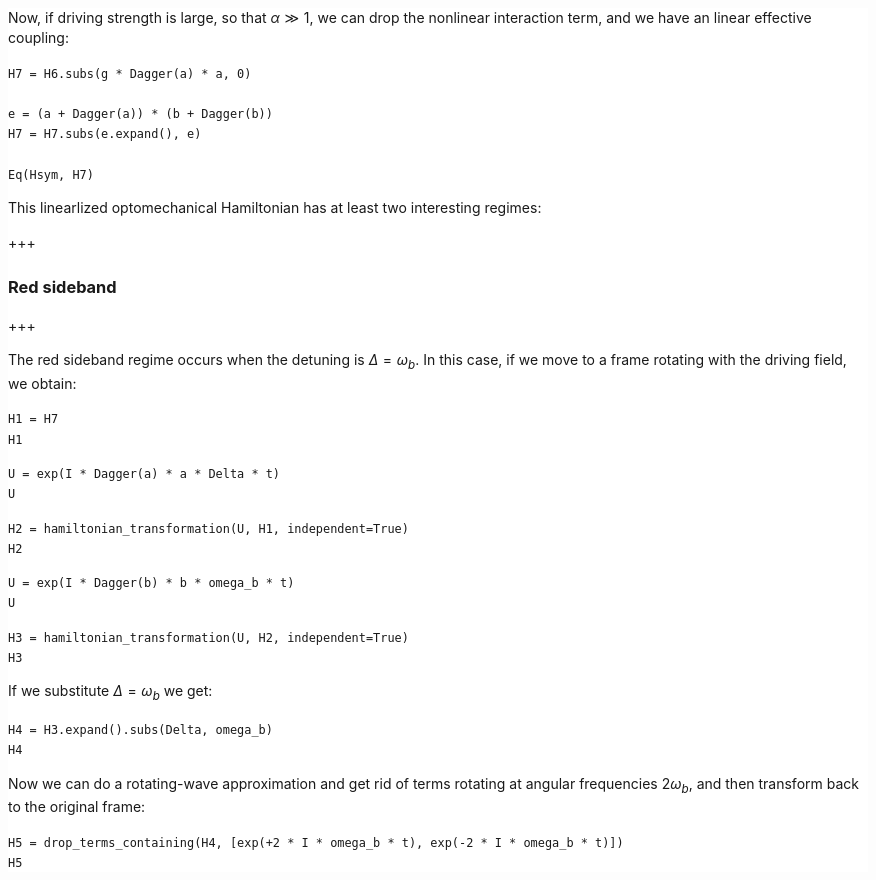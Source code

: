 Now, if driving strength is large, so that $\alpha \gg 1$, we can drop the nonlinear interaction term, and we have an linear effective coupling:

```{code-cell} ipython3
H7 = H6.subs(g * Dagger(a) * a, 0)

e = (a + Dagger(a)) * (b + Dagger(b))
H7 = H7.subs(e.expand(), e)

Eq(Hsym, H7)
```

This linearlized optomechanical Hamiltonian has at least two interesting regimes:

+++

### Red sideband

+++

The red sideband regime occurs when the detuning is $\Delta = \omega_b$. In this case, if we move to a frame rotating with the driving field, we obtain:

```{code-cell} ipython3
H1 = H7
H1
```

```{code-cell} ipython3
U = exp(I * Dagger(a) * a * Delta * t)
U
```

```{code-cell} ipython3
H2 = hamiltonian_transformation(U, H1, independent=True)
H2
```

```{code-cell} ipython3
U = exp(I * Dagger(b) * b * omega_b * t)
U
```

```{code-cell} ipython3
H3 = hamiltonian_transformation(U, H2, independent=True)
H3
```

If we substitute $\Delta = \omega_b$ we get:

```{code-cell} ipython3
H4 = H3.expand().subs(Delta, omega_b)
H4
```

Now we can do a rotating-wave approximation and get rid of terms rotating at angular frequencies $2\omega_b$, and then transform back to the original frame:

```{code-cell} ipython3
H5 = drop_terms_containing(H4, [exp(+2 * I * omega_b * t), exp(-2 * I * omega_b * t)])
H5
```
